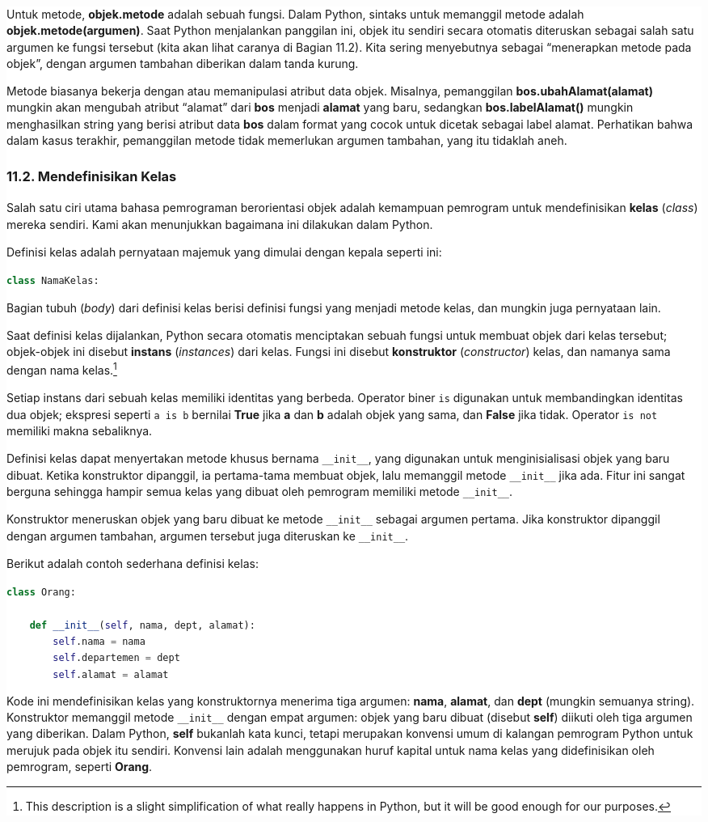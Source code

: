 Untuk metode, **objek.metode** adalah sebuah fungsi. Dalam Python, sintaks untuk memanggil metode adalah **objek.metode(argumen)**. Saat Python menjalankan panggilan ini, objek itu sendiri secara otomatis diteruskan sebagai salah satu argumen ke fungsi tersebut (kita akan lihat caranya di Bagian 11.2). Kita sering menyebutnya sebagai “menerapkan metode pada objek”, dengan argumen tambahan diberikan dalam tanda kurung.

Metode biasanya bekerja dengan atau memanipulasi atribut data objek. Misalnya, pemanggilan **bos.ubahAlamat(alamat)** mungkin akan mengubah atribut “alamat” dari **bos** menjadi **alamat** yang baru, sedangkan **bos.labelAlamat()** mungkin menghasilkan string yang berisi atribut data **bos** dalam format yang cocok untuk dicetak sebagai label alamat. Perhatikan bahwa dalam kasus terakhir, pemanggilan metode tidak memerlukan argumen tambahan, yang itu tidaklah aneh.

### 11.2. Mendefinisikan Kelas

Salah satu ciri utama bahasa pemrograman berorientasi objek adalah kemampuan pemrogram untuk mendefinisikan **kelas** (*class*) mereka sendiri. Kami akan menunjukkan bagaimana ini dilakukan dalam Python.

Definisi kelas adalah pernyataan majemuk yang dimulai dengan kepala seperti ini:

```python
class NamaKelas:
```

Bagian tubuh (*body*) dari definisi kelas berisi definisi fungsi yang menjadi metode kelas, dan mungkin juga pernyataan lain.

Saat definisi kelas dijalankan, Python secara otomatis menciptakan sebuah fungsi untuk membuat objek dari kelas tersebut; objek-objek ini disebut **instans** (*instances*) dari kelas. Fungsi ini disebut **konstruktor** (*constructor*) kelas, dan namanya sama dengan nama kelas.[^1]

Setiap instans dari sebuah kelas memiliki identitas yang berbeda. Operator biner `is` digunakan untuk membandingkan identitas dua objek; ekspresi seperti `a is b` bernilai **True** jika **a** dan **b** adalah objek yang sama, dan **False** jika tidak. Operator `is not` memiliki makna sebaliknya.

Definisi kelas dapat menyertakan metode khusus bernama `__init__`, yang digunakan untuk menginisialisasi objek yang baru dibuat. Ketika konstruktor dipanggil, ia pertama-tama membuat objek, lalu memanggil metode `__init__` jika ada. Fitur ini sangat berguna sehingga hampir semua kelas yang dibuat oleh pemrogram memiliki metode `__init__`.

Konstruktor meneruskan objek yang baru dibuat ke metode `__init__` sebagai argumen pertama. Jika konstruktor dipanggil dengan argumen tambahan, argumen tersebut juga diteruskan ke `__init__`.

Berikut adalah contoh sederhana definisi kelas:

```python
class Orang:

    def __init__(self, nama, dept, alamat):
        self.nama = nama
        self.departemen = dept
        self.alamat = alamat
```

Kode ini mendefinisikan kelas yang konstruktornya menerima tiga argumen: **nama**, **alamat**, dan **dept** (mungkin semuanya string). Konstruktor memanggil metode `__init__` dengan empat argumen: objek yang baru dibuat (disebut **self**) diikuti oleh tiga argumen yang diberikan. Dalam Python, **self** bukanlah kata kunci, tetapi merupakan konvensi umum di kalangan pemrogram Python untuk merujuk pada objek itu sendiri. Konvensi lain adalah menggunakan huruf kapital untuk nama kelas yang didefinisikan oleh pemrogram, seperti **Orang**.


[^1]: This description is a slight simplification of what really happens in Python, but it will be good enough for our purposes.
[^2]: Python uses its own dictionaries to construct the mappings for its name spaces.
[^3]: When used in this way, _ _init_ _ is an example of what Python calls a “class method”. We will not discuss class methods further here.
[^4]: A devious programmer can access a private attribute in Python, but not in an obvious or convenient way.
